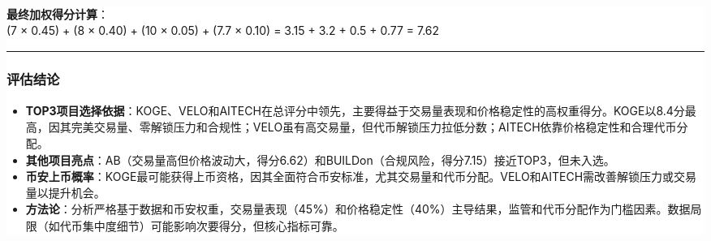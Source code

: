 **最终加权得分计算**：  
(7 × 0.45) + (8 × 0.40) + (10 × 0.05) + (7.7 × 0.10) = 3.15 + 3.2 + 0.5 + 0.77 = 7.62

---

### 评估结论
- **TOP3项目选择依据**：KOGE、VELO和AITECH在总评分中领先，主要得益于交易量表现和价格稳定性的高权重得分。KOGE以8.4分最高，因其完美交易量、零解锁压力和合规性；VELO虽有高交易量，但代币解锁压力拉低分数；AITECH依靠价格稳定性和合理代币分配。
- **其他项目亮点**：AB（交易量高但价格波动大，得分6.62）和BUILDon（合规风险，得分7.15）接近TOP3，但未入选。
- **币安上币概率**：KOGE最可能获得上币资格，因其全面符合币安标准，尤其交易量和代币分配。VELO和AITECH需改善解锁压力或交易量以提升机会。
- **方法论**：分析严格基于数据和币安权重，交易量表现（45%）和价格稳定性（40%）主导结果，监管和代币分配作为门槛因素。数据局限（如代币集中度细节）可能影响次要得分，但核心指标可靠。